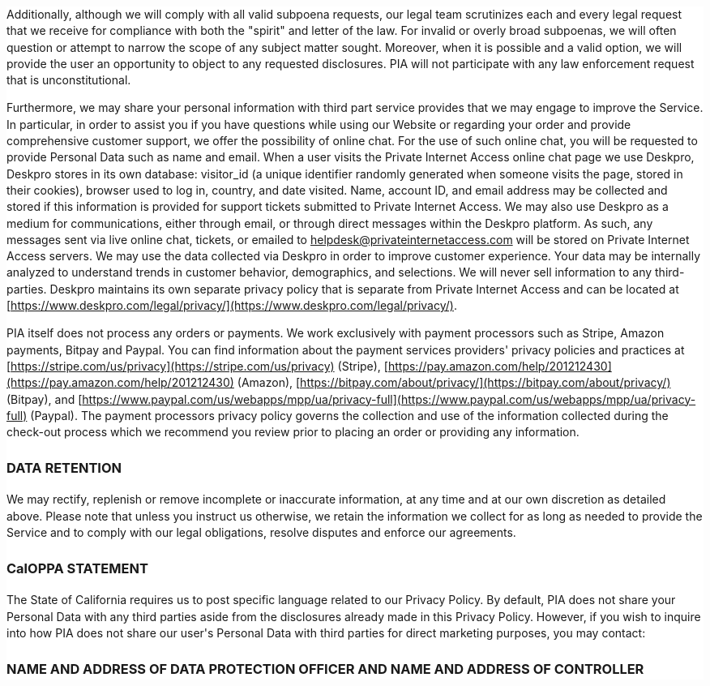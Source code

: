 Additionally, although we will comply with all valid subpoena requests, our legal team scrutinizes each and every legal request that we receive for compliance with both the "spirit" and letter of the law. For invalid or overly broad subpoenas, we will often question or attempt to narrow the scope of any subject matter sought. Moreover, when it is possible and a valid option, we will provide the user an opportunity to object to any requested disclosures. PIA will not participate with any law enforcement request that is unconstitutional.

Furthermore, we may share your personal information with third part service provides that we may engage to improve the Service. In particular, in order to assist you if you have questions while using our Website or regarding your order and provide comprehensive customer support, we offer the possibility of online chat. For the use of such online chat, you will be requested to provide Personal Data such as name and email. When a user visits the Private Internet Access online chat page we use Deskpro, Deskpro stores in its own database: visitor\_id (a unique identifier randomly generated when someone visits the page, stored in their cookies), browser used to log in, country, and date visited. Name, account ID, and email address may be collected and stored if this information is provided for support tickets submitted to Private Internet Access. We may also use Deskpro as a medium for communications, either through email, or through direct messages within the Deskpro platform. As such, any messages sent via live online chat, tickets, or emailed to helpdesk@privateinternetaccess.com will be stored on Private Internet Access servers. We may use the data collected via Deskpro in order to improve customer experience. Your data may be internally analyzed to understand trends in customer behavior, demographics, and selections. We will never sell information to any third-parties. Deskpro maintains its own separate privacy policy that is separate from Private Internet Access and can be located at [https://www.deskpro.com/legal/privacy/](https://www.deskpro.com/legal/privacy/).

PIA itself does not process any orders or payments. We work exclusively with payment processors such as Stripe, Amazon payments, Bitpay and Paypal. You can find information about the payment services providers' privacy policies and practices at [https://stripe.com/us/privacy](https://stripe.com/us/privacy) (Stripe), [https://pay.amazon.com/help/201212430](https://pay.amazon.com/help/201212430) (Amazon), [https://bitpay.com/about/privacy/](https://bitpay.com/about/privacy/) (Bitpay), and [https://www.paypal.com/us/webapps/mpp/ua/privacy-full](https://www.paypal.com/us/webapps/mpp/ua/privacy-full) (Paypal). The payment processors privacy policy governs the collection and use of the information collected during the check-out process which we recommend you review prior to placing an order or providing any information.

### DATA RETENTION

  

We may rectify, replenish or remove incomplete or inaccurate information, at any time and at our own discretion as detailed above. Please note that unless you instruct us otherwise, we retain the information we collect for as long as needed to provide the Service and to comply with our legal obligations, resolve disputes and enforce our agreements.

### CalOPPA STATEMENT

  

The State of California requires us to post specific language related to our Privacy Policy. By default, PIA does not share your Personal Data with any third parties aside from the disclosures already made in this Privacy Policy. However, if you wish to inquire into how PIA does not share our user's Personal Data with third parties for direct marketing purposes, you may contact:

### NAME AND ADDRESS OF DATA PROTECTION OFFICER AND NAME AND ADDRESS OF CONTROLLER
